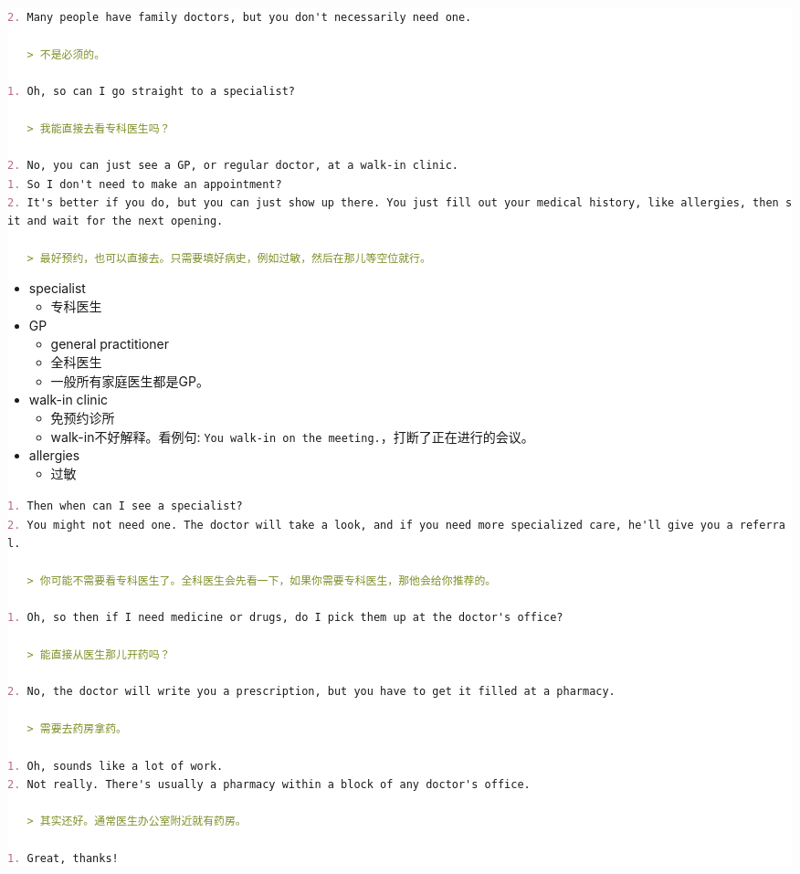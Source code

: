 ```markdown
2. Many people have family doctors, but you don't necessarily need one.
   
   > 不是必须的。

1. Oh, so can I go straight to a specialist?
   
   > 我能直接去看专科医生吗？

2. No, you can just see a GP, or regular doctor, at a walk-in clinic.
1. So I don't need to make an appointment?
2. It's better if you do, but you can just show up there. You just fill out your medical history, like allergies, then sit and wait for the next opening.
   
   > 最好预约，也可以直接去。只需要填好病史，例如过敏，然后在那儿等空位就行。

```

- specialist
  - 专科医生
- GP
  - general practitioner
  - 全科医生
  - 一般所有家庭医生都是GP。
- walk-in clinic
  - 免预约诊所
  - walk-in不好解释。看例句: `You walk-in on the meeting.`，打断了正在进行的会议。
- allergies
  - 过敏

```markdown
1. Then when can I see a specialist?
2. You might not need one. The doctor will take a look, and if you need more specialized care, he'll give you a referral.

   > 你可能不需要看专科医生了。全科医生会先看一下，如果你需要专科医生，那他会给你推荐的。

1. Oh, so then if I need medicine or drugs, do I pick them up at the doctor's office?

   > 能直接从医生那儿开药吗？

2. No, the doctor will write you a prescription, but you have to get it filled at a pharmacy.

   > 需要去药房拿药。

1. Oh, sounds like a lot of work.
2. Not really. There's usually a pharmacy within a block of any doctor's office.
   
   > 其实还好。通常医生办公室附近就有药房。

1. Great, thanks!
```
